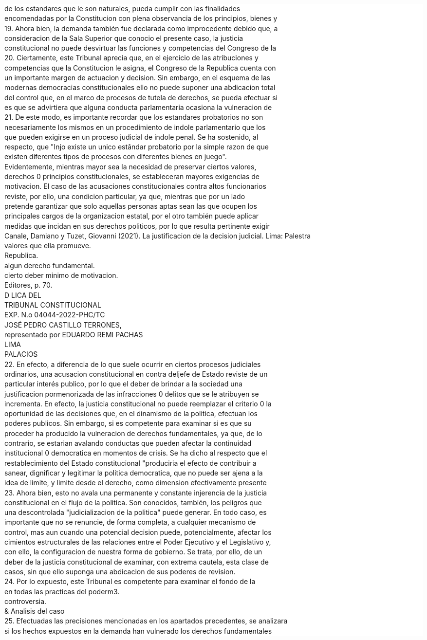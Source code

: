 de los estandares que le son naturales, pueda cumplir con las finalidades  
encomendadas por la Constitucion con plena observancia de los principios, bienes y  
19. Ahora bien, la demanda también fue declarada como improcedente debido que, a  
consideracion de la Sala Superior que conocio el presente caso, la justicia  
constitucional no puede desvirtuar las funciones y competencias del Congreso de la  
20. Ciertamente, este Tribunal aprecia que, en el ejercicio de las atribuciones y  
competencias que la Constitucion le asigna, el Congreso de la Republica cuenta con  
un importante margen de actuacion y decision. Sin embargo, en el esquema de las  
modernas democracias constitucionales ello no puede suponer una abdicacion total  
del control que, en el marco de procesos de tutela de derechos, se pueda efectuar si  
es que se advirtiera que alguna conducta parlamentaria ocasiona la vulneracion de  
21. De este modo, es importante recordar que los estandares probatorios no son  
necesariamente los mismos en un procedimiento de indole parlamentario que los  
que pueden exigirse en un proceso judicial de indole penal. Se ha sostenido, al  
respecto, que "Injo existe un unico estândar probatorio por la simple razon de que  
existen diferentes tipos de procesos con diferentes bienes en juego".  
Evidentemente, mientras mayor sea la necesidad de preservar ciertos valores,  
derechos 0 principios constitucionales, se estableceran mayores exigencias de  
motivacion. El caso de las acusaciones constitucionales contra altos funcionarios  
reviste, por ello, una condicion particular, ya que, mientras que por un lado  
pretende garantizar que solo aquellas personas aptas sean las que ocupen los  
principales cargos de la organizacion estatal, por el otro también puede aplicar  
medidas que incidan en sus derechos politicos, por lo que resulta pertinente exigir  
Canale, Damiano y Tuzet, Giovanni (2021). La justificacion de la decision judicial. Lima: Palestra  
valores que ella promueve.  
Republica.  
algun derecho fundamental.  
cierto deber minimo de motivacion.  
Editores, p. 70.  
D LICA DEL  
TRIBUNAL CONSTITUCIONAL  
EXP. N.o 04044-2022-PHC/TC  
JOSÉ PEDRO CASTILLO TERRONES,  
representado por EDUARDO REMI PACHAS  
LIMA  
PALACIOS  
22. En efecto, a diferencia de lo que suele ocurrir en ciertos procesos judiciales  
ordinarios, una acusacion constitucional en contra deljefe de Estado reviste de un  
particular interés publico, por lo que el deber de brindar a la sociedad una  
justificacion pormenorizada de las infracciones 0 delitos que se le atribuyen se  
incrementa. En efecto, la justicia constitucional no puede reemplazar el criterio 0 la  
oportunidad de las decisiones que, en el dinamismo de la politica, efectuan los  
poderes publicos. Sin embargo, si es competente para examinar si es que su  
proceder ha producido la vulneracion de derechos fundamentales, ya que, de lo  
contrario, se estarian avalando conductas que pueden afectar la continuidad  
institucional 0 democratica en momentos de crisis. Se ha dicho al respecto que el  
restablecimiento del Estado constitucional "produciria el efecto de contribuir a  
sanear, dignificar y legitimar la politica democratica, que no puede ser ajena a la  
idea de limite, y limite desde el derecho, como dimension efectivamente presente  
23. Ahora bien, esto no avala una permanente y constante injerencia de la justicia  
constitucional en el flujo de la politica. Son conocidos, también, los peligros que  
una descontrolada "judicializacion de la politica" puede generar. En todo caso, es  
importante que no se renuncie, de forma completa, a cualquier mecanismo de  
control, mas aun cuando una potencial decision puede, potencialmente, afectar los  
cimientos estructurales de las relaciones entre el Poder Ejecutivo y el Legislativo y,  
con ello, la configuracion de nuestra forma de gobierno. Se trata, por ello, de un  
deber de la justicia constitucional de examinar, con extrema cautela, esta clase de  
casos, sin que ello suponga una abdicacion de sus poderes de revision.  
24. Por lo expuesto, este Tribunal es competente para examinar el fondo de la  
en todas las practicas del poderm3.  
controversia.  
& Analisis del caso  
25. Efectuadas las precisiones mencionadas en los apartados precedentes, se analizara  
si los hechos expuestos en la demanda han vulnerado los derechos fundamentales  